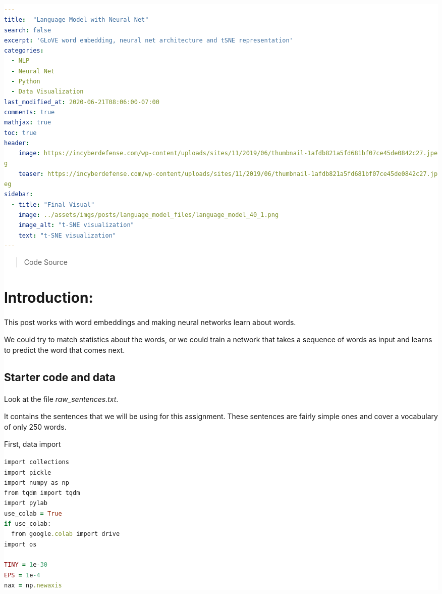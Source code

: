 ```yaml
---
title:  "Language Model with Neural Net"
search: false
excerpt: 'GLoVE word embedding, neural net architecture and tSNE representation'
categories: 
  - NLP
  - Neural Net
  - Python
  - Data Visualization
last_modified_at: 2020-06-21T08:06:00-07:00
comments: true
mathjax: true
toc: true
header:
    image: https://incyberdefense.com/wp-content/uploads/sites/11/2019/06/thumbnail-1afdb821a5fd681bf07ce45de0842c27.jpeg
    teaser: https://incyberdefense.com/wp-content/uploads/sites/11/2019/06/thumbnail-1afdb821a5fd681bf07ce45de0842c27.jpeg
sidebar:
  - title: "Final Visual"
    image: ../assets/imgs/posts/language_model_files/language_model_40_1.png
    image_alt: "t-SNE visualization"
    text: "t-SNE visualization"
---
```

> [<i class="fab fa-github"></i>](https://github.com/DaPraxis/blog_material/tree/master/language_model) Code Source 

# Introduction:
This post works with word embeddings and making neural networks learn about words.

We could try to match statistics about the words, or we could train a network that takes a sequence of words as input and learns to predict the word that comes next.

## Starter code and data

Look at the file *raw_sentences.txt*.

It contains the sentences that we will be using for this assignment.
These sentences are fairly simple ones and cover a vocabulary of only 250 words.

First, data import



```ruby
import collections
import pickle
import numpy as np
from tqdm import tqdm
import pylab
use_colab = True
if use_colab:
  from google.colab import drive
import os

TINY = 1e-30
EPS = 1e-4
nax = np.newaxis
```
